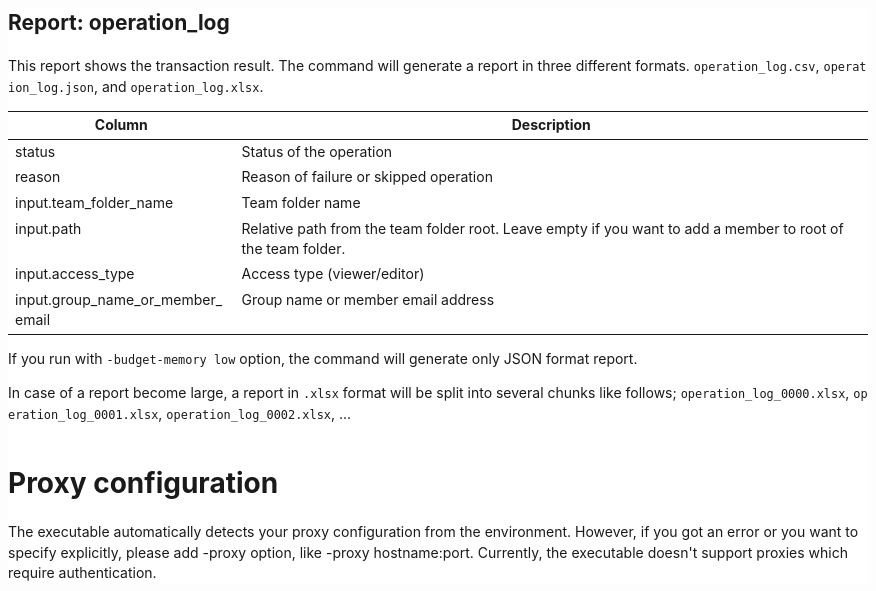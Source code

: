 ## Report: operation_log

This report shows the transaction result.
The command will generate a report in three different formats. `operation_log.csv`, `operation_log.json`, and `operation_log.xlsx`.

| Column                           | Description                                                                                                  |
|----------------------------------|--------------------------------------------------------------------------------------------------------------|
| status                           | Status of the operation                                                                                      |
| reason                           | Reason of failure or skipped operation                                                                       |
| input.team_folder_name           | Team folder name                                                                                             |
| input.path                       | Relative path from the team folder root. Leave empty if you want to add a member to root of the team folder. |
| input.access_type                | Access type (viewer/editor)                                                                                  |
| input.group_name_or_member_email | Group name or member email address                                                                           |

If you run with `-budget-memory low` option, the command will generate only JSON format report.

In case of a report become large, a report in `.xlsx` format will be split into several chunks like follows; `operation_log_0000.xlsx`, `operation_log_0001.xlsx`, `operation_log_0002.xlsx`, ...

# Proxy configuration

The executable automatically detects your proxy configuration from the environment. However, if you got an error or you want to specify explicitly, please add -proxy option, like -proxy hostname:port. Currently, the executable doesn't support proxies which require authentication.


